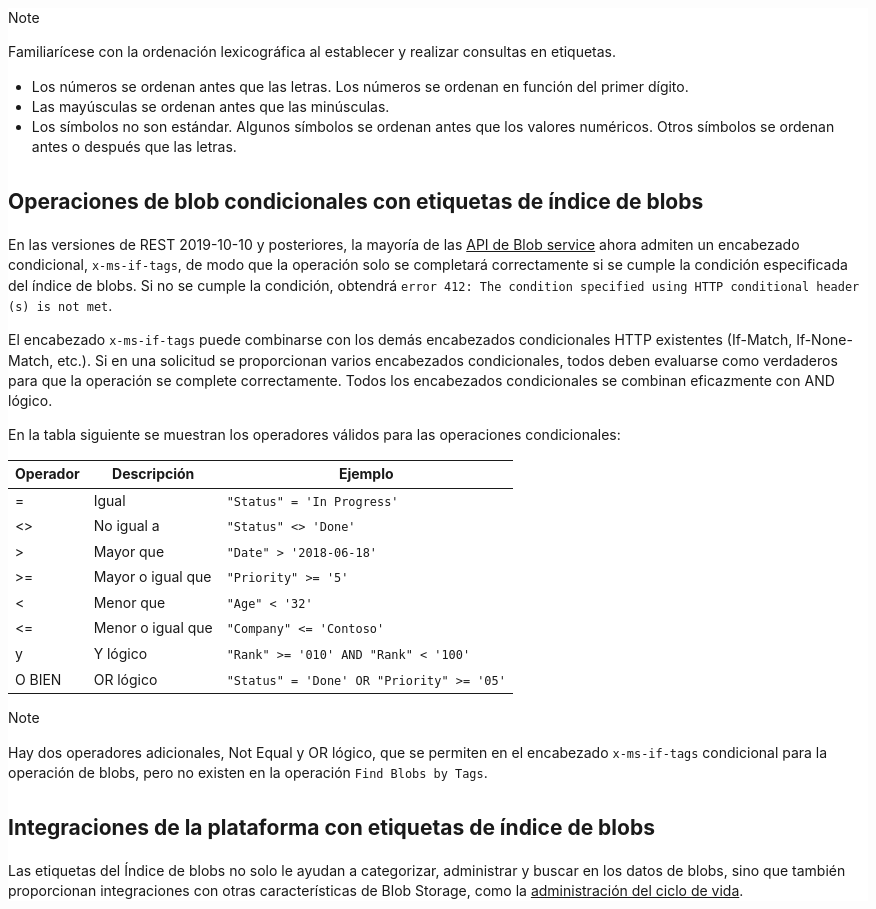 > [!NOTE]
> Familiarícese con la ordenación lexicográfica al establecer y realizar consultas en etiquetas.
>
> - Los números se ordenan antes que las letras. Los números se ordenan en función del primer dígito.
> - Las mayúsculas se ordenan antes que las minúsculas.
> - Los símbolos no son estándar. Algunos símbolos se ordenan antes que los valores numéricos. Otros símbolos se ordenan antes o después que las letras.

## <a name="conditional-blob-operations-with-blob-index-tags"></a>Operaciones de blob condicionales con etiquetas de índice de blobs

En las versiones de REST 2019-10-10 y posteriores, la mayoría de las [API de Blob service](/rest/api/storageservices/operations-on-blobs) ahora admiten un encabezado condicional, `x-ms-if-tags`, de modo que la operación solo se completará correctamente si se cumple la condición especificada del índice de blobs. Si no se cumple la condición, obtendrá `error 412: The condition specified using HTTP conditional header(s) is not met`.

El encabezado `x-ms-if-tags` puede combinarse con los demás encabezados condicionales HTTP existentes (If-Match, If-None-Match, etc.). Si en una solicitud se proporcionan varios encabezados condicionales, todos deben evaluarse como verdaderos para que la operación se complete correctamente. Todos los encabezados condicionales se combinan eficazmente con AND lógico.

En la tabla siguiente se muestran los operadores válidos para las operaciones condicionales:

|  Operador  |  Descripción  | Ejemplo |
|------------|---------------|---------|
|     =      |     Igual     | `"Status" = 'In Progress'` |
|     <>     |   No igual a   | `"Status" <> 'Done'` |
|     >      |  Mayor que | `"Date" > '2018-06-18'` |
|     >=     |  Mayor o igual que | `"Priority" >= '5'` |
|     <      |  Menor que   | `"Age" < '32'` |
|     <=     |  Menor o igual que  | `"Company" <= 'Contoso'` |
|    y     |  Y lógico  | `"Rank" >= '010' AND "Rank" < '100'` |
|     O BIEN     | OR lógico   | `"Status" = 'Done' OR "Priority" >= '05'` |

> [!NOTE]
> Hay dos operadores adicionales, Not Equal y OR lógico, que se permiten en el encabezado `x-ms-if-tags` condicional para la operación de blobs, pero no existen en la operación `Find Blobs by Tags`.

## <a name="platform-integrations-with-blob-index-tags"></a>Integraciones de la plataforma con etiquetas de índice de blobs

Las etiquetas del Índice de blobs no solo le ayudan a categorizar, administrar y buscar en los datos de blobs, sino que también proporcionan integraciones con otras características de Blob Storage, como la [administración del ciclo de vida](storage-lifecycle-management-concepts.md).
